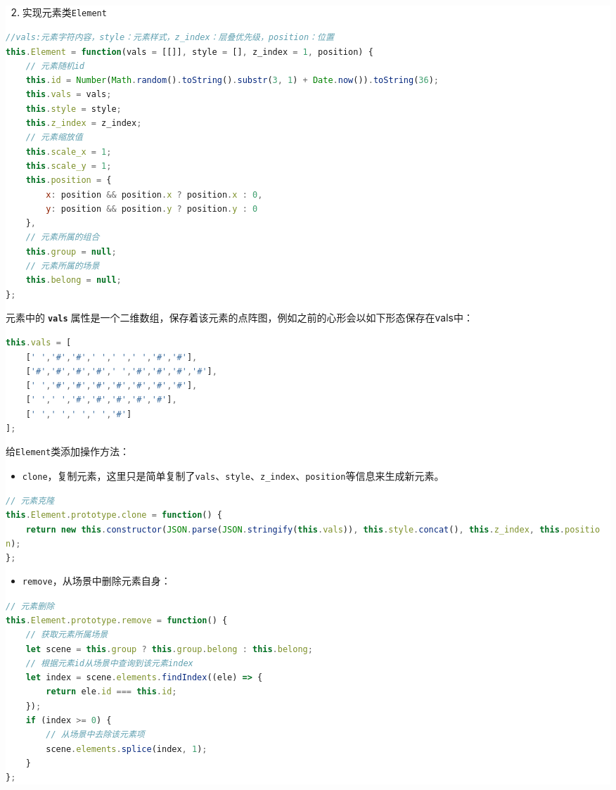 2. 实现元素类`Element` 

```js
//vals:元素字符内容，style：元素样式，z_index：层叠优先级，position：位置
this.Element = function(vals = [[]], style = [], z_index = 1, position) {
    // 元素随机id
    this.id = Number(Math.random().toString().substr(3, 1) + Date.now()).toString(36);
    this.vals = vals;
    this.style = style;
    this.z_index = z_index;
    // 元素缩放值
    this.scale_x = 1;
    this.scale_y = 1;
    this.position = {
        x: position && position.x ? position.x : 0,
        y: position && position.y ? position.y : 0
    },
    // 元素所属的组合
    this.group = null;
    // 元素所属的场景
    this.belong = null;
};
```
 
元素中的 **`vals`**  属性是一个二维数组，保存着该元素的点阵图，例如之前的心形会以如下形态保存在vals中：
 
```js
this.vals = [
    [' ','#','#',' ',' ',' ','#','#'],
    ['#','#','#','#',' ','#','#','#','#'],
    [' ','#','#','#','#','#','#','#'],
    [' ',' ','#','#','#','#','#'],
    [' ',' ',' ',' ','#']
];
```
 
给`Element`类添加操作方法：
 
 
* `clone`，复制元素，这里只是简单复制了`vals`、`style`、`z_index`、`position`等信息来生成新元素。  
 
 
```js
// 元素克隆
this.Element.prototype.clone = function() {
    return new this.constructor(JSON.parse(JSON.stringify(this.vals)), this.style.concat(), this.z_index, this.position);
};
```
 
 
* `remove`，从场景中删除元素自身：  
 
 
```js
// 元素删除
this.Element.prototype.remove = function() {
    // 获取元素所属场景
    let scene = this.group ? this.group.belong : this.belong;
    // 根据元素id从场景中查询到该元素index
    let index = scene.elements.findIndex((ele) => {
        return ele.id === this.id;
    });
    if (index >= 0) {
        // 从场景中去除该元素项
        scene.elements.splice(index, 1);
    }
};
```
 

[0]: ./img/buAjQn2.png 
[1]: ./img/NjYZBfy.png 
[2]: ./img/vaMbIvb.png 
[3]: ./img/IbAJjqQ.png 
[4]: ./img/ymEV3ie.png 
[5]: ./img/nIjqYru.png 
[6]: ./img/jqMVVnA.png 
[7]: ./img/rA7bIrI.gif 
[8]: ./img/ERV7FvV.gif 
[9]: ./img/ERnmUnZ.gif 
[10]: ./img/V3yuQ3f.gif 
[11]: ./img/MFVBJf2.gif 
[12]: ./img/MzeAJbz.gif 